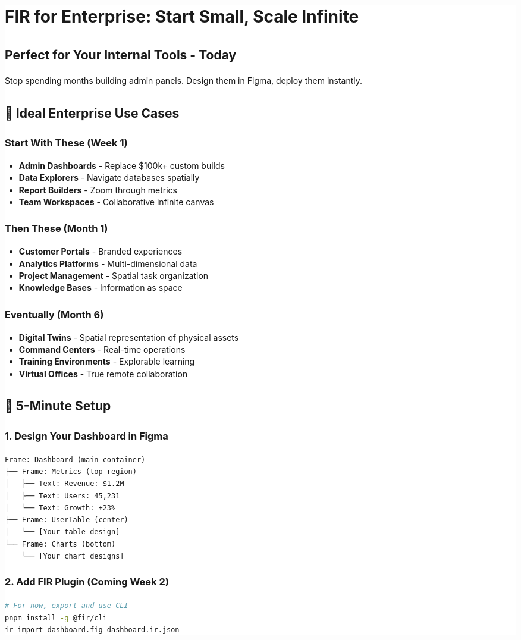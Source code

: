 # FIR for Enterprise: Start Small, Scale Infinite

## Perfect for Your Internal Tools - Today

Stop spending months building admin panels. Design them in Figma, deploy them instantly.

## 🎯 Ideal Enterprise Use Cases

### Start With These (Week 1)

- **Admin Dashboards** - Replace $100k+ custom builds
- **Data Explorers** - Navigate databases spatially
- **Report Builders** - Zoom through metrics
- **Team Workspaces** - Collaborative infinite canvas

### Then These (Month 1)

- **Customer Portals** - Branded experiences
- **Analytics Platforms** - Multi-dimensional data
- **Project Management** - Spatial task organization
- **Knowledge Bases** - Information as space

### Eventually (Month 6)

- **Digital Twins** - Spatial representation of physical assets
- **Command Centers** - Real-time operations
- **Training Environments** - Explorable learning
- **Virtual Offices** - True remote collaboration

## 🚀 5-Minute Setup

### 1. Design Your Dashboard in Figma

```
Frame: Dashboard (main container)
├── Frame: Metrics (top region)
│   ├── Text: Revenue: $1.2M
│   ├── Text: Users: 45,231
│   └── Text: Growth: +23%
├── Frame: UserTable (center)
│   └── [Your table design]
└── Frame: Charts (bottom)
    └── [Your chart designs]
```

### 2. Add FIR Plugin (Coming Week 2)

```bash
# For now, export and use CLI
pnpm install -g @fir/cli
ir import dashboard.fig dashboard.ir.json
```
